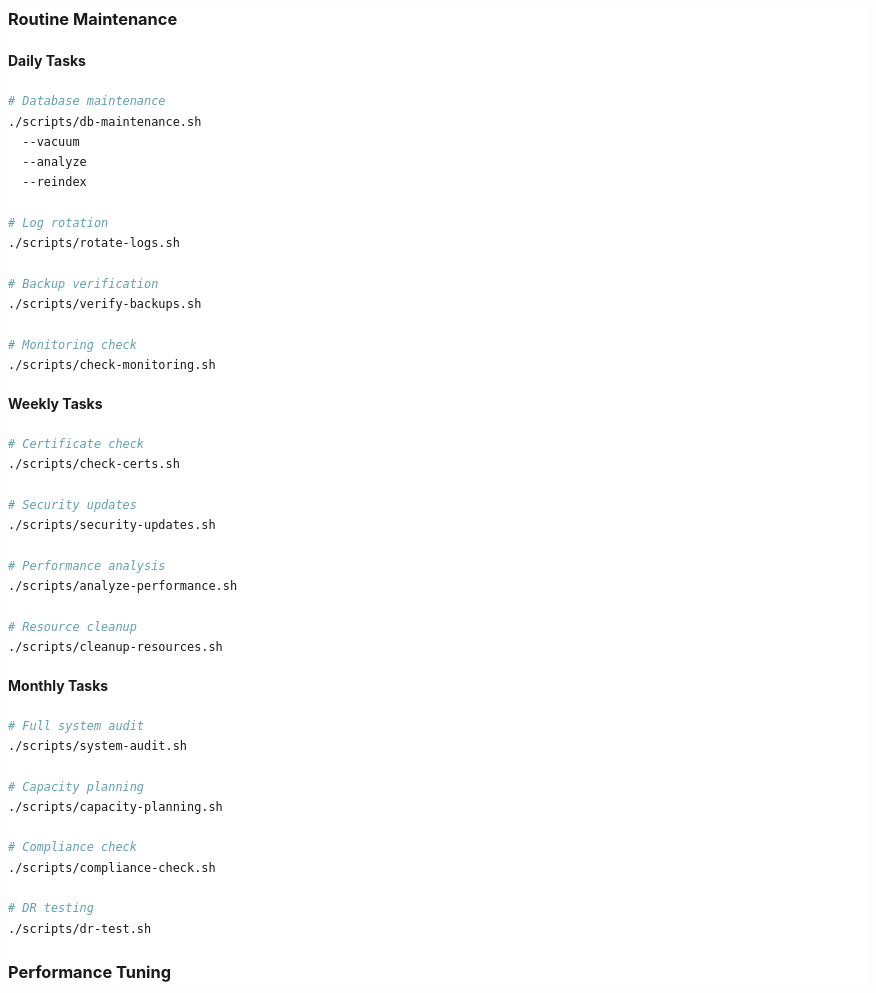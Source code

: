 ### Routine Maintenance

#### Daily Tasks
```bash
# Database maintenance
./scripts/db-maintenance.sh
  --vacuum
  --analyze
  --reindex

# Log rotation
./scripts/rotate-logs.sh

# Backup verification
./scripts/verify-backups.sh

# Monitoring check
./scripts/check-monitoring.sh
```

#### Weekly Tasks
```bash
# Certificate check
./scripts/check-certs.sh

# Security updates
./scripts/security-updates.sh

# Performance analysis
./scripts/analyze-performance.sh

# Resource cleanup
./scripts/cleanup-resources.sh
```

#### Monthly Tasks
```bash
# Full system audit
./scripts/system-audit.sh

# Capacity planning
./scripts/capacity-planning.sh

# Compliance check
./scripts/compliance-check.sh

# DR testing
./scripts/dr-test.sh
```

### Performance Tuning
